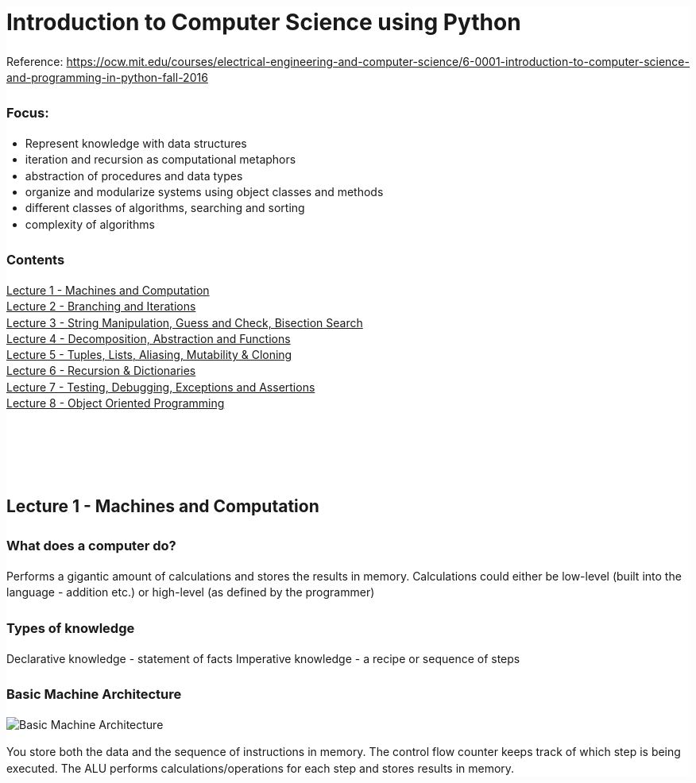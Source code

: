 # Introduction to Computer Science using Python

Reference: https://ocw.mit.edu/courses/electrical-engineering-and-computer-science/6-0001-introduction-to-computer-science-and-programming-in-python-fall-2016

### Focus:

- Represent knowledge with data structures
- iteration and recursion as computational metaphors
- abstraction of procedures and data types
- organize and modularize systems using object classes and methods
- different classes of algorithms, searching and sorting
- complexity of algorithms

### Contents

[Lecture 1 - Machines and Computation](#lecture-1) <br/>
[Lecture 2 - Branching and Iterations](#lecture-2) <br/>
[Lecture 3 - String Manipulation, Guess and Check, Bisection Search](#lecture-3) <br/>
[Lecture 4 - Decomposition, Abstraction and Functions](#lecture-4) <br/>
[Lecture 5 - Tuples, Lists, Aliasing, Mutability & Cloning](#lecture-5) <br/>
[Lecture 6 - Recursion & Dictionaries](#lecture-6) <br/>
[Lecture 7 - Testing, Debugging, Exceptions and Assertions](#lecture-7) <br/>
[Lecture 8 - Object Oriented Programming](#lecture-8) <br/>

<a id="lecture-1"></a>

<br/>
<br/>
<br/>

## Lecture 1 - Machines and Computation

### What does a computer do?

Performs a gigantic amount of calculations and stores the results in memory. Calculations could either be low-level (built into the language - addition etc.) or high-level (as defined by the programmer)

### Types of knowledge

Declarative knowledge - statement of facts
Imperative knowledge - a recipe or sequence of steps

### Basic Machine Architecture

![Basic Machine Architecture](https://bournetocode.com/projects/AQA_A_Theory/pages/img/vonNeumann.gif)

You store both the data and the sequence of instructions in memory. The control flow counter keeps track of which step is being executed. The ALU performs calculations/operations for each step and stores results in memory.
